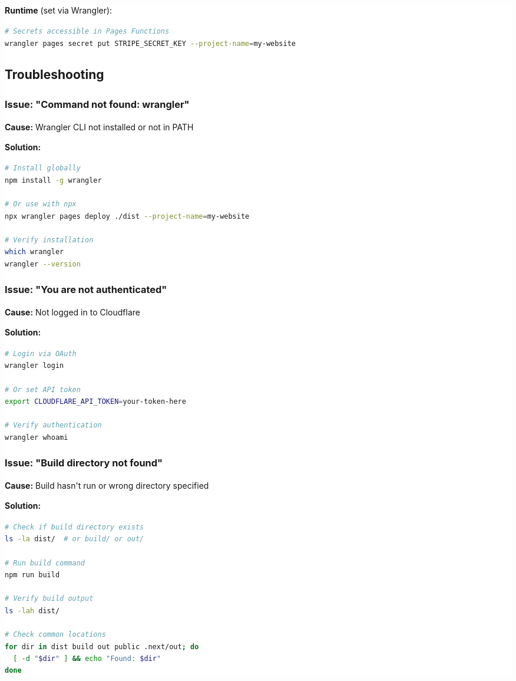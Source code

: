 **Runtime** (set via Wrangler):
```bash
# Secrets accessible in Pages Functions
wrangler pages secret put STRIPE_SECRET_KEY --project-name=my-website
```

## Troubleshooting

### Issue: "Command not found: wrangler"

**Cause:** Wrangler CLI not installed or not in PATH

**Solution:**
```bash
# Install globally
npm install -g wrangler

# Or use with npx
npx wrangler pages deploy ./dist --project-name=my-website

# Verify installation
which wrangler
wrangler --version
```

### Issue: "You are not authenticated"

**Cause:** Not logged in to Cloudflare

**Solution:**
```bash
# Login via OAuth
wrangler login

# Or set API token
export CLOUDFLARE_API_TOKEN=your-token-here

# Verify authentication
wrangler whoami
```

### Issue: "Build directory not found"

**Cause:** Build hasn't run or wrong directory specified

**Solution:**
```bash
# Check if build directory exists
ls -la dist/  # or build/ or out/

# Run build command
npm run build

# Verify build output
ls -lah dist/

# Check common locations
for dir in dist build out public .next/out; do
  [ -d "$dir" ] && echo "Found: $dir"
done
```
